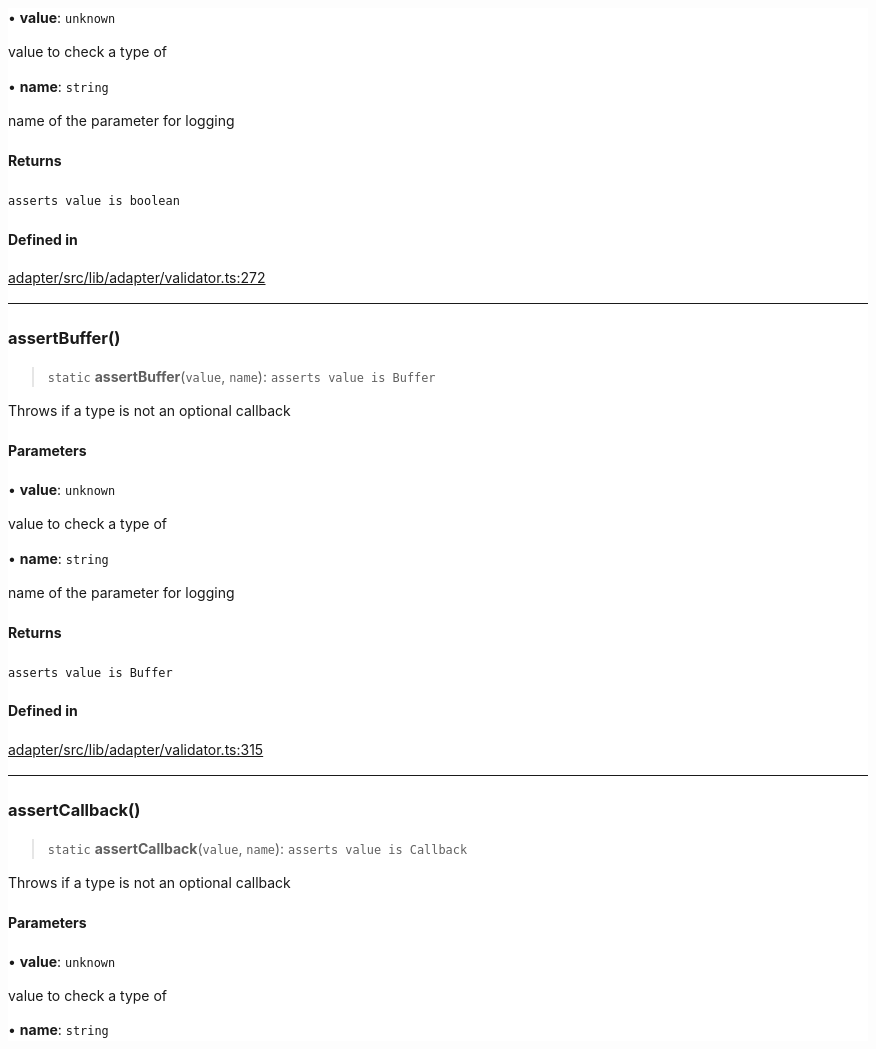 • **value**: `unknown`

value to check a type of

• **name**: `string`

name of the parameter for logging

#### Returns

`asserts value is boolean`

#### Defined in

[adapter/src/lib/adapter/validator.ts:272](https://github.com/ioBroker/ioBroker.js-controller/blob/ebf87a343c9c866aa4a5e7b77c2c13760c514a2e/packages/adapter/src/lib/adapter/validator.ts#L272)

***

### assertBuffer()

> `static` **assertBuffer**(`value`, `name`): `asserts value is Buffer`

Throws if a type is not an optional callback

#### Parameters

• **value**: `unknown`

value to check a type of

• **name**: `string`

name of the parameter for logging

#### Returns

`asserts value is Buffer`

#### Defined in

[adapter/src/lib/adapter/validator.ts:315](https://github.com/ioBroker/ioBroker.js-controller/blob/ebf87a343c9c866aa4a5e7b77c2c13760c514a2e/packages/adapter/src/lib/adapter/validator.ts#L315)

***

### assertCallback()

> `static` **assertCallback**(`value`, `name`): `asserts value is Callback`

Throws if a type is not an optional callback

#### Parameters

• **value**: `unknown`

value to check a type of

• **name**: `string`

